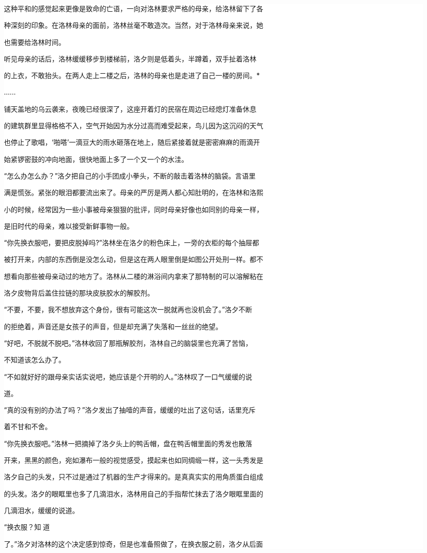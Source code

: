 这种平和的感觉起来更像是致命的亡语，一向对洛林要求严格的母亲，给洛林留下了各

种深刻的印象。在洛林母亲的面前，洛林丝毫不敢造次。当然，对于洛林母亲来说，她

也需要给洛林时间。

听见母亲的话后，洛林缓缓移步到楼梯前，洛夕则是低着头，半蹲着，双手扯着洛林

的上衣，不敢抬头。在两人走上二楼之后，洛林的母亲也是走进了自己一楼的房间。*

......

铺天盖地的乌云袭来，夜晚已经很深了，这座开着灯的民宿在周边已经熄灯准备休息

的建筑群里显得格格不入，空气开始因为水分过高而难受起来，鸟儿因为这沉闷的天气

也停止了歌唱，‘啪嗒’一滴豆大的雨水砸落在地上，随后紧接着就是密密麻麻的雨滴开

始紧锣密鼓的冲向地面，很快地面上多了一个又一个的水洼。

“怎么办怎么办？”洛夕把自己的小手团成小拳头，不断的敲击着洛林的脑袋。言语里

满是慌张。紧张的眼泪都要流出来了。母亲的严厉是两人都心知肚明的，在洛林和洛熙

小的时候，经常因为一些小事被母亲狠狠的批评，同时母亲好像也如同别的母亲一样，

是旧时代的母亲，难以接受新鲜事物一般。

“你先换衣服吧，要把皮脱掉吗?”洛林坐在洛夕的粉色床上，一旁的衣柜的每个抽屉都

被打开来，内部的东西倒是没怎么动，但是这在两人眼里倒是如图公开处刑一样。都不

想看向那些被母亲动过的地方了。洛林从二楼的淋浴间内拿来了那特制的可以溶解粘在

洛夕皮物背后盖住拉链的那块皮肤胶水的解胶剂。

“不要，不要，我不想放弃这个身份，很有可能这次一脱就再也没机会了。”洛夕不断

的拒绝着，声音还是女孩子的声音，但是却充满了失落和一丝丝的绝望。

“好吧，不脱就不脱吧。”洛林收回了那瓶解胶剂，洛林自己的脑袋里也充满了苦恼，

不知道该怎么办了。

“不如就好好的跟母亲实话实说吧，她应该是个开明的人。”洛林叹了一口气缓缓的说

道。

“真的没有别的办法了吗？”洛夕发出了抽噎的声音，缓缓的吐出了这句话，话里充斥

着不甘和不舍。

“你先换衣服吧。”洛林一把摘掉了洛夕头上的鸭舌帽，盘在鸭舌帽里面的秀发也散落

开来，黑黑的颜色，宛如瀑布一般的视觉感受，摸起来也如同绸缎一样，这一头秀发是

洛夕自己的头发，只不过是通过了机器的生产才得来的。是真真实实的用角质蛋白组成

的头发。洛夕的眼眶里也多了几滴泪水，洛林用自己的手指帮忙抹去了洛夕眼眶里面的

几滴泪水，缓缓的说道。

“换衣服？知                                                             道

了。”洛夕对洛林的这个决定感到惊奇，但是也准备照做了，在换衣服之前，洛夕从后面
